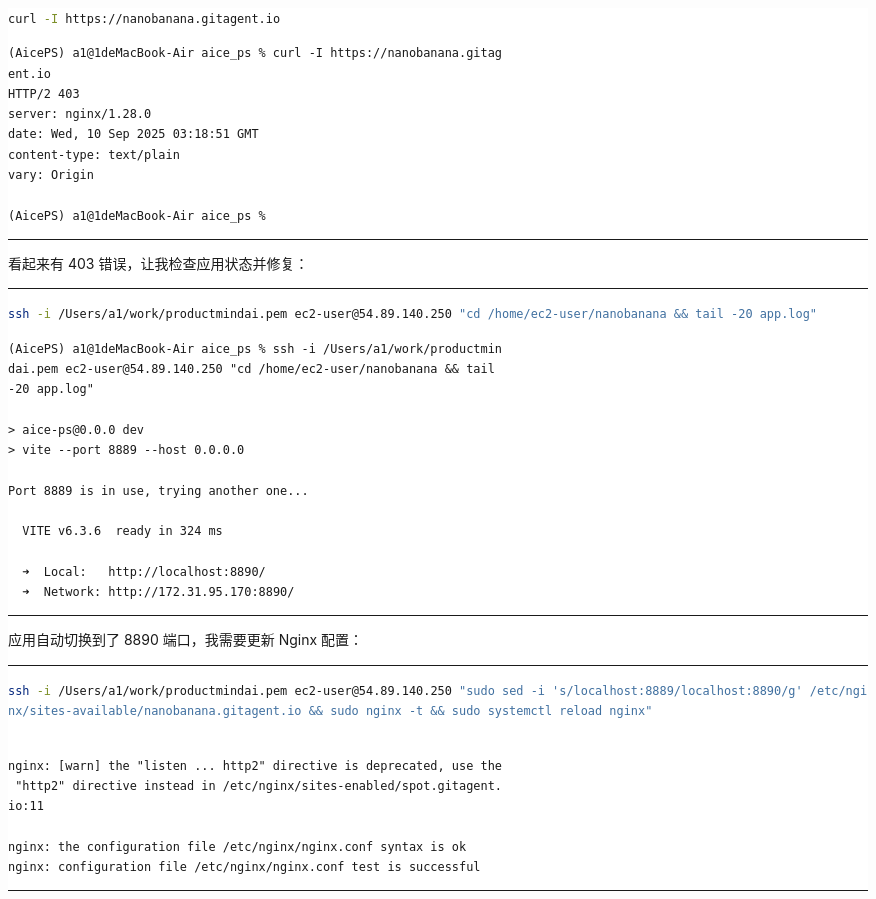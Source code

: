 
```bash
curl -I https://nanobanana.gitagent.io
```

```
(AicePS) a1@1deMacBook-Air aice_ps % curl -I https://nanobanana.gitag
ent.io
HTTP/2 403 
server: nginx/1.28.0
date: Wed, 10 Sep 2025 03:18:51 GMT
content-type: text/plain
vary: Origin

(AicePS) a1@1deMacBook-Air aice_ps %
```

---

看起来有 403 错误，让我检查应用状态并修复：

---

```bash
ssh -i /Users/a1/work/productmindai.pem ec2-user@54.89.140.250 "cd /home/ec2-user/nanobanana && tail -20 app.log"
```

```
(AicePS) a1@1deMacBook-Air aice_ps % ssh -i /Users/a1/work/productmin
dai.pem ec2-user@54.89.140.250 "cd /home/ec2-user/nanobanana && tail 
-20 app.log"

> aice-ps@0.0.0 dev
> vite --port 8889 --host 0.0.0.0

Port 8889 is in use, trying another one...

  VITE v6.3.6  ready in 324 ms

  ➜  Local:   http://localhost:8890/
  ➜  Network: http://172.31.95.170:8890/
```

---

应用自动切换到了 8890 端口，我需要更新 Nginx 配置：

---

```bash
ssh -i /Users/a1/work/productmindai.pem ec2-user@54.89.140.250 "sudo sed -i 's/localhost:8889/localhost:8890/g' /etc/nginx/sites-available/nanobanana.gitagent.io && sudo nginx -t && sudo systemctl reload nginx"
```

```

nginx: [warn] the "listen ... http2" directive is deprecated, use the
 "http2" directive instead in /etc/nginx/sites-enabled/spot.gitagent.
io:11

nginx: the configuration file /etc/nginx/nginx.conf syntax is ok
nginx: configuration file /etc/nginx/nginx.conf test is successful
```

---